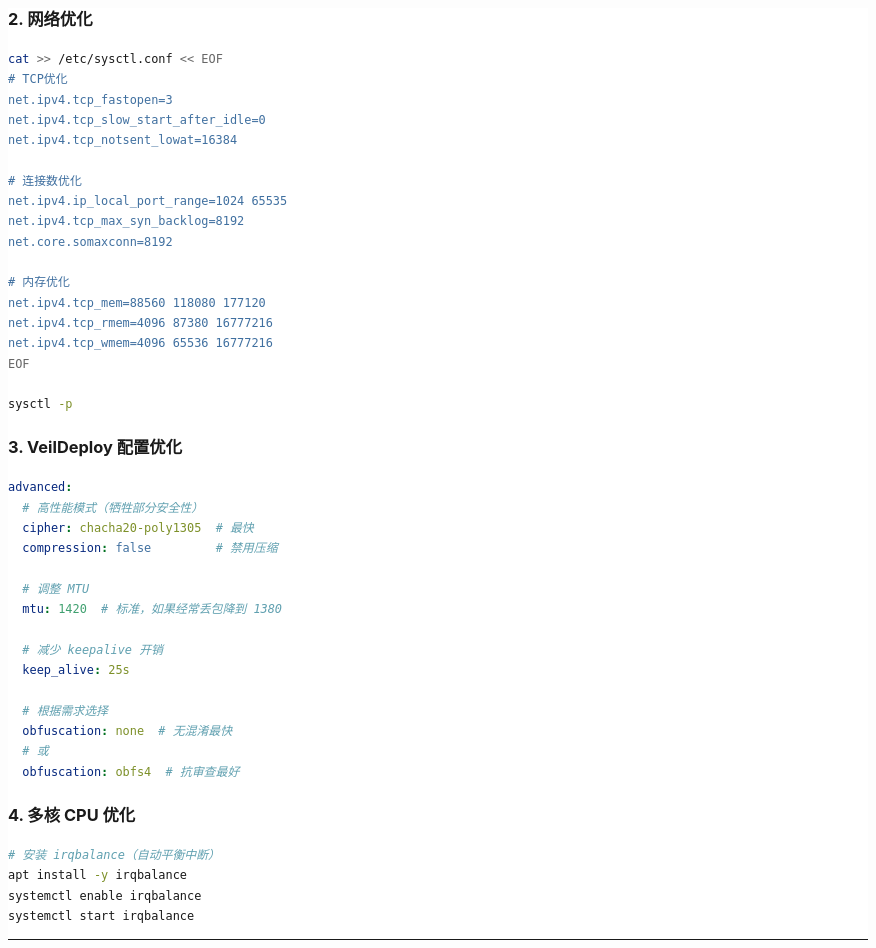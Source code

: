 ### 2. 网络优化

```bash
cat >> /etc/sysctl.conf << EOF
# TCP优化
net.ipv4.tcp_fastopen=3
net.ipv4.tcp_slow_start_after_idle=0
net.ipv4.tcp_notsent_lowat=16384

# 连接数优化
net.ipv4.ip_local_port_range=1024 65535
net.ipv4.tcp_max_syn_backlog=8192
net.core.somaxconn=8192

# 内存优化
net.ipv4.tcp_mem=88560 118080 177120
net.ipv4.tcp_rmem=4096 87380 16777216
net.ipv4.tcp_wmem=4096 65536 16777216
EOF

sysctl -p
```

### 3. VeilDeploy 配置优化

```yaml
advanced:
  # 高性能模式（牺牲部分安全性）
  cipher: chacha20-poly1305  # 最快
  compression: false         # 禁用压缩

  # 调整 MTU
  mtu: 1420  # 标准，如果经常丢包降到 1380

  # 减少 keepalive 开销
  keep_alive: 25s

  # 根据需求选择
  obfuscation: none  # 无混淆最快
  # 或
  obfuscation: obfs4  # 抗审查最好
```

### 4. 多核 CPU 优化

```bash
# 安装 irqbalance（自动平衡中断）
apt install -y irqbalance
systemctl enable irqbalance
systemctl start irqbalance
```

---
